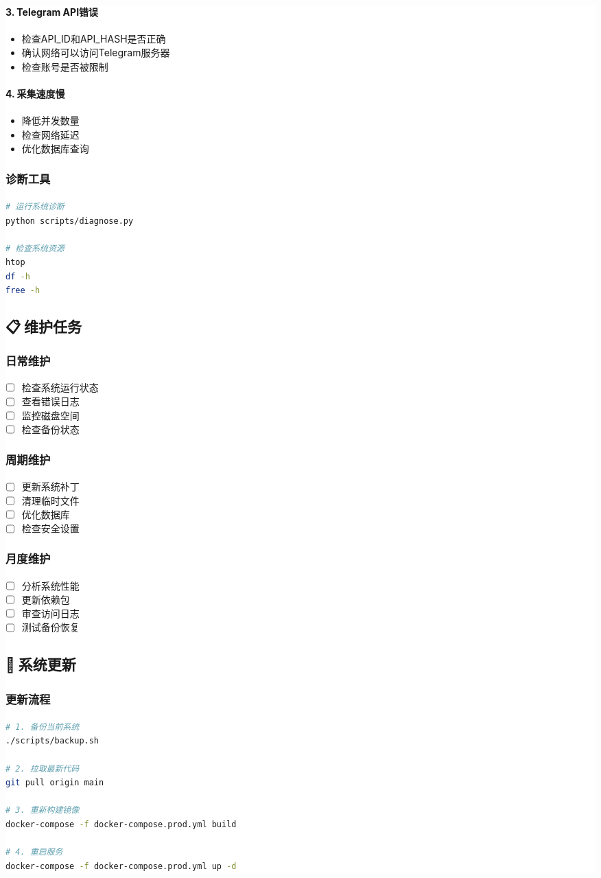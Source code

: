 #### 3. Telegram API错误
- 检查API_ID和API_HASH是否正确
- 确认网络可以访问Telegram服务器
- 检查账号是否被限制

#### 4. 采集速度慢
- 降低并发数量
- 检查网络延迟
- 优化数据库查询

### 诊断工具
```bash
# 运行系统诊断
python scripts/diagnose.py

# 检查系统资源
htop
df -h
free -h
```

## 📋 维护任务

### 日常维护
- [ ] 检查系统运行状态
- [ ] 查看错误日志
- [ ] 监控磁盘空间
- [ ] 检查备份状态

### 周期维护
- [ ] 更新系统补丁
- [ ] 清理临时文件
- [ ] 优化数据库
- [ ] 检查安全设置

### 月度维护
- [ ] 分析系统性能
- [ ] 更新依赖包
- [ ] 审查访问日志
- [ ] 测试备份恢复

## 🔄 系统更新

### 更新流程
```bash
# 1. 备份当前系统
./scripts/backup.sh

# 2. 拉取最新代码
git pull origin main

# 3. 重新构建镜像
docker-compose -f docker-compose.prod.yml build

# 4. 重启服务
docker-compose -f docker-compose.prod.yml up -d
```
